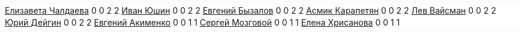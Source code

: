 </tr>
<tr>
<td><a href="https://rating.chgk.info/player/34583">Елизавета Чалдаева</a></td>
<td class ="uk-text-center">0</td>
<td class ="uk-text-center">0</td>
<td class ="uk-text-center">2</td>
<td class ="uk-text-center">2</td>
</tr>
<tr>
<td><a href="https://rating.chgk.info/player/37157">Иван Юшин</a></td>
<td class ="uk-text-center">0</td>
<td class ="uk-text-center">0</td>
<td class ="uk-text-center">2</td>
<td class ="uk-text-center">2</td>
</tr>
<tr>
<td><a href="https://rating.chgk.info/player/40752">Евгений Бызалов</a></td>
<td class ="uk-text-center">0</td>
<td class ="uk-text-center">0</td>
<td class ="uk-text-center">2</td>
<td class ="uk-text-center">2</td>
</tr>
<tr>
<td><a href="https://rating.chgk.info/player/56349">Асмик Карапетян</a></td>
<td class ="uk-text-center">0</td>
<td class ="uk-text-center">0</td>
<td class ="uk-text-center">2</td>
<td class ="uk-text-center">2</td>
</tr>
<tr>
<td><a href="https://rating.chgk.info/player/4863">Лев Вайсман</a></td>
<td class ="uk-text-center">0</td>
<td class ="uk-text-center">0</td>
<td class ="uk-text-center">2</td>
<td class ="uk-text-center">2</td>
</tr>
<tr>
<td><a href="https://rating.chgk.info/player/8979">Юрий Дейгин</a></td>
<td class ="uk-text-center">0</td>
<td class ="uk-text-center">0</td>
<td class ="uk-text-center">2</td>
<td class ="uk-text-center">2</td>
</tr>
<tr>
<td><a href="https://rating.chgk.info/player/166098">Евгений Акименко</a></td>
<td class ="uk-text-center">0</td>
<td class ="uk-text-center">0</td>
<td class ="uk-text-center">1</td>
<td class ="uk-text-center">1</td>
</tr>
<tr>
<td><a href="https://rating.chgk.info/player/139198">Сергей Мозговой</a></td>
<td class ="uk-text-center">0</td>
<td class ="uk-text-center">0</td>
<td class ="uk-text-center">1</td>
<td class ="uk-text-center">1</td>
</tr>
<tr>
<td><a href="https://rating.chgk.info/player/34215">Елена Хрисанова</a></td>
<td class ="uk-text-center">0</td>
<td class ="uk-text-center">0</td>
<td class ="uk-text-center">1</td>
<td class ="uk-text-center">1</td>
</tr>
